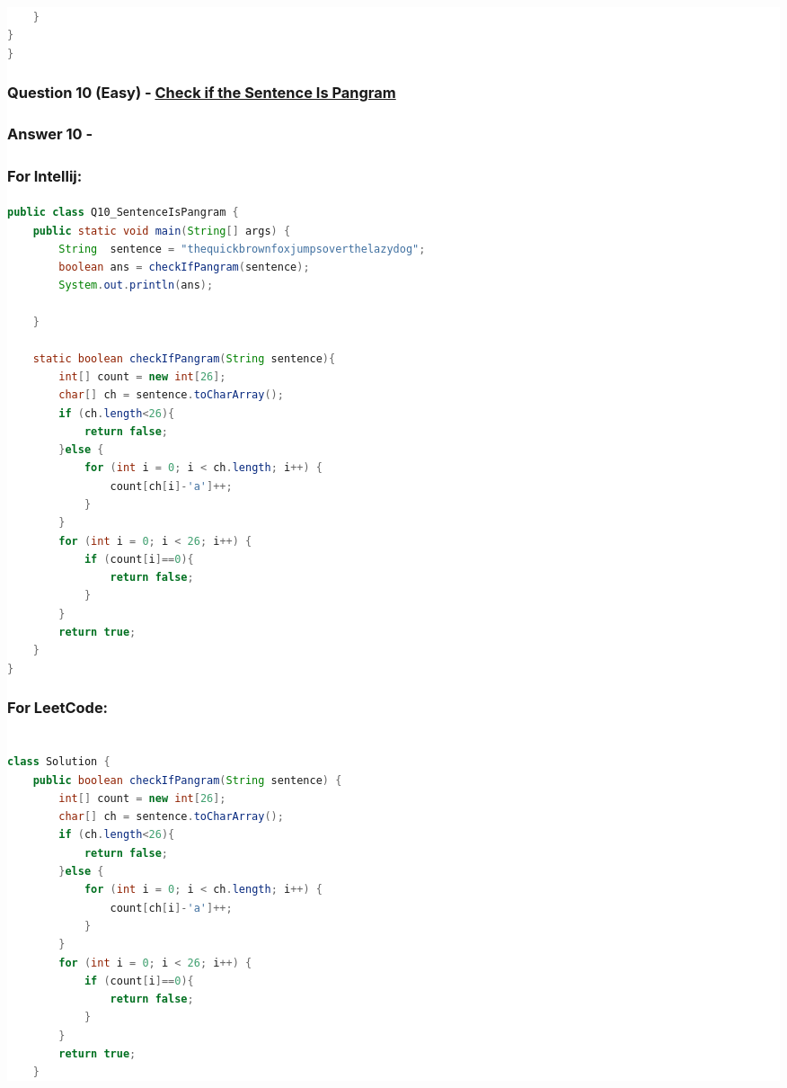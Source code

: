 ```java
    }
}
}
```


### Question 10 (Easy) - [Check if the Sentence Is Pangram](https://leetcode.com/problems/check-if-the-sentence-is-pangram/)

### Answer 10 -
### For Intellij:
```java
public class Q10_SentenceIsPangram {
    public static void main(String[] args) {
        String  sentence = "thequickbrownfoxjumpsoverthelazydog";
        boolean ans = checkIfPangram(sentence);
        System.out.println(ans);

    }

    static boolean checkIfPangram(String sentence){
        int[] count = new int[26];
        char[] ch = sentence.toCharArray();
        if (ch.length<26){
            return false;
        }else {
            for (int i = 0; i < ch.length; i++) {
                count[ch[i]-'a']++;
            }
        }
        for (int i = 0; i < 26; i++) {
            if (count[i]==0){
                return false;
            }
        }
        return true;
    }
}

```
### For LeetCode:
```java

class Solution {
    public boolean checkIfPangram(String sentence) {
        int[] count = new int[26];
        char[] ch = sentence.toCharArray();
        if (ch.length<26){
            return false;
        }else {
            for (int i = 0; i < ch.length; i++) {
                count[ch[i]-'a']++;
            }
        }
        for (int i = 0; i < 26; i++) {
            if (count[i]==0){
                return false;
            }
        }
        return true;
    }
```